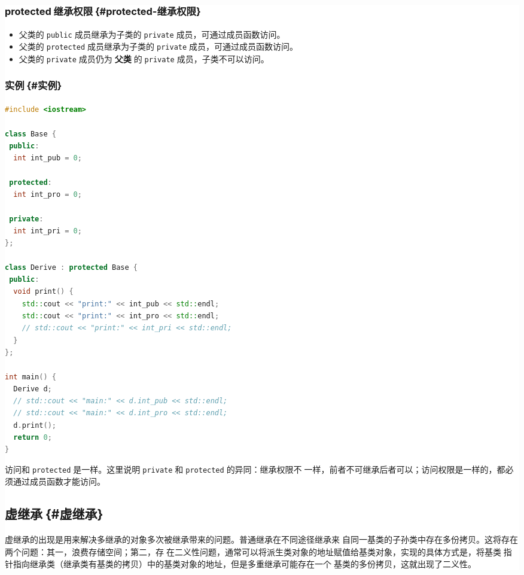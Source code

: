
### protected 继承权限 {#protected-继承权限}

-   父类的 `public` 成员继承为子类的 `private` 成员，可通过成员函数访问。
-   父类的 `protected` 成员继承为子类的 `private` 成员，可通过成员函数访问。
-   父类的 `private` 成员仍为 **父类** 的 `private` 成员，子类不可以访问。


### 实例 {#实例}

```C++
#include <iostream>

class Base {
 public:
  int int_pub = 0;

 protected:
  int int_pro = 0;

 private:
  int int_pri = 0;
};

class Derive : protected Base {
 public:
  void print() {
    std::cout << "print:" << int_pub << std::endl;
    std::cout << "print:" << int_pro << std::endl;
    // std::cout << "print:" << int_pri << std::endl;
  }
};

int main() {
  Derive d;
  // std::cout << "main:" << d.int_pub << std::endl;
  // std::cout << "main:" << d.int_pro << std::endl;
  d.print();
  return 0;
}
```

访问和 `protected` 是一样。这里说明 `private` 和 `protected` 的异同：继承权限不
一样，前者不可继承后者可以；访问权限是一样的，都必须通过成员函数才能访问。


## 虚继承 {#虚继承}

虚继承的出现是用来解决多继承的对象多次被继承带来的问题。普通继承在不同途径继承来
自同一基类的子孙类中存在多份拷贝。这将存在两个问题：其一，浪费存储空间；第二，存
在二义性问题，通常可以将派生类对象的地址赋值给基类对象，实现的具体方式是，将基类
指针指向继承类（继承类有基类的拷贝）中的基类对象的地址，但是多重继承可能存在一个
基类的多份拷贝，这就出现了二义性。
